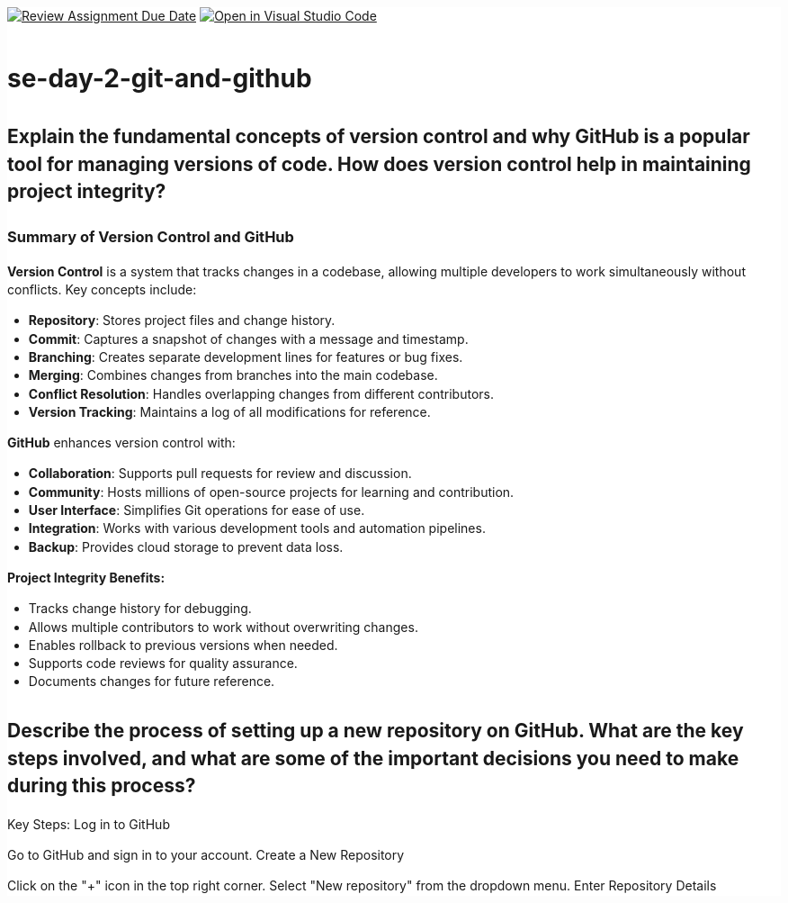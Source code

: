 [![Review Assignment Due Date](https://classroom.github.com/assets/deadline-readme-button-22041afd0340ce965d47ae6ef1cefeee28c7c493a6346c4f15d667ab976d596c.svg)](https://classroom.github.com/a/8wgCKhpZ)
[![Open in Visual Studio Code](https://classroom.github.com/assets/open-in-vscode-2e0aaae1b6195c2367325f4f02e2d04e9abb55f0b24a779b69b11b9e10269abc.svg)](https://classroom.github.com/online_ide?assignment_repo_id=18424506&assignment_repo_type=AssignmentRepo)
# se-day-2-git-and-github
## Explain the fundamental concepts of version control and why GitHub is a popular tool for managing versions of code. How does version control help in maintaining project integrity?
### **Summary of Version Control and GitHub**  

**Version Control** is a system that tracks changes in a codebase, allowing multiple developers to work simultaneously without conflicts. Key concepts include:  

- **Repository**: Stores project files and change history.  
- **Commit**: Captures a snapshot of changes with a message and timestamp.  
- **Branching**: Creates separate development lines for features or bug fixes.  
- **Merging**: Combines changes from branches into the main codebase.  
- **Conflict Resolution**: Handles overlapping changes from different contributors.  
- **Version Tracking**: Maintains a log of all modifications for reference.  

**GitHub** enhances version control with:  

- **Collaboration**: Supports pull requests for review and discussion.  
- **Community**: Hosts millions of open-source projects for learning and contribution.  
- **User Interface**: Simplifies Git operations for ease of use.  
- **Integration**: Works with various development tools and automation pipelines.  
- **Backup**: Provides cloud storage to prevent data loss.  

**Project Integrity Benefits:**  

- Tracks change history for debugging.  
- Allows multiple contributors to work without overwriting changes.  
- Enables rollback to previous versions when needed.  
- Supports code reviews for quality assurance.  
- Documents changes for future reference.  


## Describe the process of setting up a new repository on GitHub. What are the key steps involved, and what are some of the important decisions you need to make during this process?
Key Steps:
Log in to GitHub

Go to GitHub and sign in to your account.
Create a New Repository

Click on the "+" icon in the top right corner.
Select "New repository" from the dropdown menu.
Enter Repository Details
